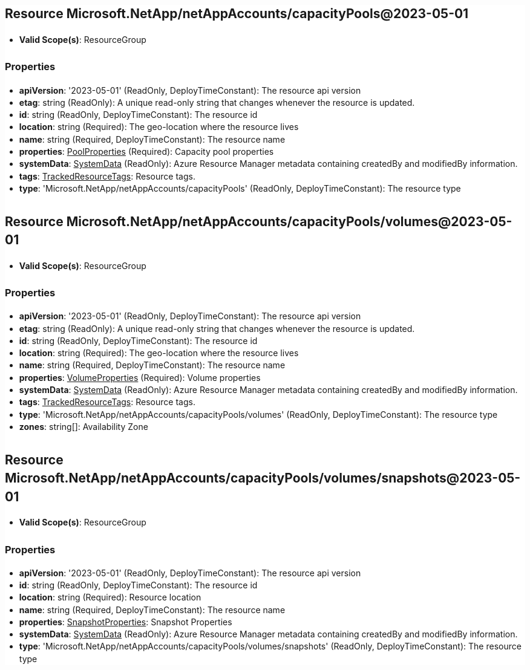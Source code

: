 ## Resource Microsoft.NetApp/netAppAccounts/capacityPools@2023-05-01
* **Valid Scope(s)**: ResourceGroup
### Properties
* **apiVersion**: '2023-05-01' (ReadOnly, DeployTimeConstant): The resource api version
* **etag**: string (ReadOnly): A unique read-only string that changes whenever the resource is updated.
* **id**: string (ReadOnly, DeployTimeConstant): The resource id
* **location**: string (Required): The geo-location where the resource lives
* **name**: string (Required, DeployTimeConstant): The resource name
* **properties**: [PoolProperties](#poolproperties) (Required): Capacity pool properties
* **systemData**: [SystemData](#systemdata) (ReadOnly): Azure Resource Manager metadata containing createdBy and modifiedBy information.
* **tags**: [TrackedResourceTags](#trackedresourcetags): Resource tags.
* **type**: 'Microsoft.NetApp/netAppAccounts/capacityPools' (ReadOnly, DeployTimeConstant): The resource type

## Resource Microsoft.NetApp/netAppAccounts/capacityPools/volumes@2023-05-01
* **Valid Scope(s)**: ResourceGroup
### Properties
* **apiVersion**: '2023-05-01' (ReadOnly, DeployTimeConstant): The resource api version
* **etag**: string (ReadOnly): A unique read-only string that changes whenever the resource is updated.
* **id**: string (ReadOnly, DeployTimeConstant): The resource id
* **location**: string (Required): The geo-location where the resource lives
* **name**: string (Required, DeployTimeConstant): The resource name
* **properties**: [VolumeProperties](#volumeproperties) (Required): Volume properties
* **systemData**: [SystemData](#systemdata) (ReadOnly): Azure Resource Manager metadata containing createdBy and modifiedBy information.
* **tags**: [TrackedResourceTags](#trackedresourcetags): Resource tags.
* **type**: 'Microsoft.NetApp/netAppAccounts/capacityPools/volumes' (ReadOnly, DeployTimeConstant): The resource type
* **zones**: string[]: Availability Zone

## Resource Microsoft.NetApp/netAppAccounts/capacityPools/volumes/snapshots@2023-05-01
* **Valid Scope(s)**: ResourceGroup
### Properties
* **apiVersion**: '2023-05-01' (ReadOnly, DeployTimeConstant): The resource api version
* **id**: string (ReadOnly, DeployTimeConstant): The resource id
* **location**: string (Required): Resource location
* **name**: string (Required, DeployTimeConstant): The resource name
* **properties**: [SnapshotProperties](#snapshotproperties): Snapshot Properties
* **systemData**: [SystemData](#systemdata) (ReadOnly): Azure Resource Manager metadata containing createdBy and modifiedBy information.
* **type**: 'Microsoft.NetApp/netAppAccounts/capacityPools/volumes/snapshots' (ReadOnly, DeployTimeConstant): The resource type
